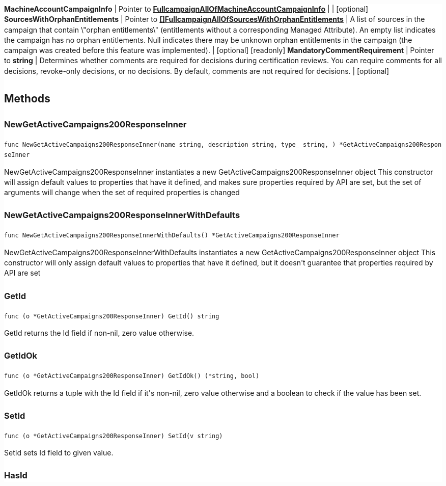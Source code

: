 **MachineAccountCampaignInfo** | Pointer to [**FullcampaignAllOfMachineAccountCampaignInfo**](fullcampaign-all-of-machine-account-campaign-info) |  | [optional] 
**SourcesWithOrphanEntitlements** | Pointer to [**[]FullcampaignAllOfSourcesWithOrphanEntitlements**](fullcampaign-all-of-sources-with-orphan-entitlements) | A list of sources in the campaign that contain \\\"orphan entitlements\\\" (entitlements without a corresponding Managed Attribute). An empty list indicates the campaign has no orphan entitlements. Null indicates there may be unknown orphan entitlements in the campaign (the campaign was created before this feature was implemented). | [optional] [readonly] 
**MandatoryCommentRequirement** | Pointer to **string** | Determines whether comments are required for decisions during certification reviews. You can require comments for all decisions, revoke-only decisions, or no decisions. By default, comments are not required for decisions. | [optional] 

## Methods

### NewGetActiveCampaigns200ResponseInner

`func NewGetActiveCampaigns200ResponseInner(name string, description string, type_ string, ) *GetActiveCampaigns200ResponseInner`

NewGetActiveCampaigns200ResponseInner instantiates a new GetActiveCampaigns200ResponseInner object
This constructor will assign default values to properties that have it defined,
and makes sure properties required by API are set, but the set of arguments
will change when the set of required properties is changed

### NewGetActiveCampaigns200ResponseInnerWithDefaults

`func NewGetActiveCampaigns200ResponseInnerWithDefaults() *GetActiveCampaigns200ResponseInner`

NewGetActiveCampaigns200ResponseInnerWithDefaults instantiates a new GetActiveCampaigns200ResponseInner object
This constructor will only assign default values to properties that have it defined,
but it doesn't guarantee that properties required by API are set

### GetId

`func (o *GetActiveCampaigns200ResponseInner) GetId() string`

GetId returns the Id field if non-nil, zero value otherwise.

### GetIdOk

`func (o *GetActiveCampaigns200ResponseInner) GetIdOk() (*string, bool)`

GetIdOk returns a tuple with the Id field if it's non-nil, zero value otherwise
and a boolean to check if the value has been set.

### SetId

`func (o *GetActiveCampaigns200ResponseInner) SetId(v string)`

SetId sets Id field to given value.

### HasId
